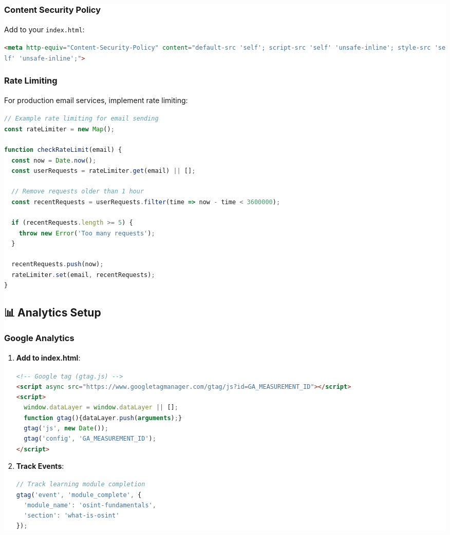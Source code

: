 ### Content Security Policy
Add to your `index.html`:
```html
<meta http-equiv="Content-Security-Policy" content="default-src 'self'; script-src 'self' 'unsafe-inline'; style-src 'self' 'unsafe-inline';">
```

### Rate Limiting
For production email services, implement rate limiting:
```javascript
// Example rate limiting for email sending
const rateLimiter = new Map();

function checkRateLimit(email) {
  const now = Date.now();
  const userRequests = rateLimiter.get(email) || [];
  
  // Remove requests older than 1 hour
  const recentRequests = userRequests.filter(time => now - time < 3600000);
  
  if (recentRequests.length >= 5) {
    throw new Error('Too many requests');
  }
  
  recentRequests.push(now);
  rateLimiter.set(email, recentRequests);
}
```

## 📊 Analytics Setup

### Google Analytics
1. **Add to index.html**:
   ```html
   <!-- Google tag (gtag.js) -->
   <script async src="https://www.googletagmanager.com/gtag/js?id=GA_MEASUREMENT_ID"></script>
   <script>
     window.dataLayer = window.dataLayer || [];
     function gtag(){dataLayer.push(arguments);}
     gtag('js', new Date());
     gtag('config', 'GA_MEASUREMENT_ID');
   </script>
   ```

2. **Track Events**:
   ```javascript
   // Track learning module completion
   gtag('event', 'module_complete', {
     'module_name': 'osint-fundamentals',
     'section': 'what-is-osint'
   });
   ```
